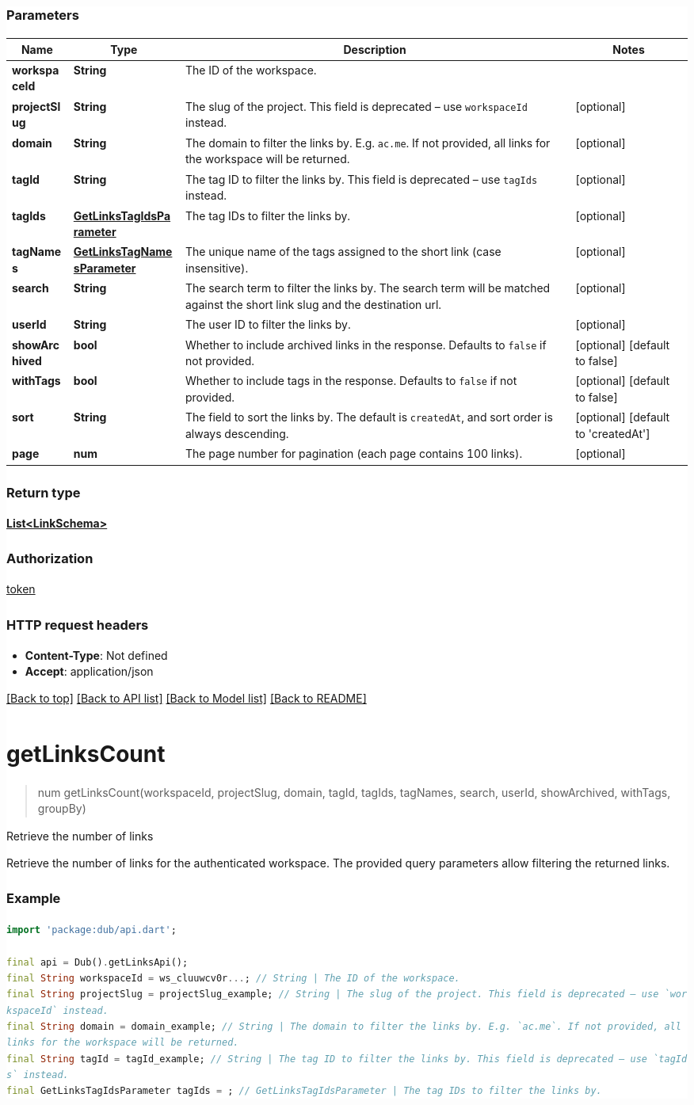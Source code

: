 ### Parameters

Name | Type | Description  | Notes
------------- | ------------- | ------------- | -------------
 **workspaceId** | **String**| The ID of the workspace. | 
 **projectSlug** | **String**| The slug of the project. This field is deprecated – use `workspaceId` instead. | [optional] 
 **domain** | **String**| The domain to filter the links by. E.g. `ac.me`. If not provided, all links for the workspace will be returned. | [optional] 
 **tagId** | **String**| The tag ID to filter the links by. This field is deprecated – use `tagIds` instead. | [optional] 
 **tagIds** | [**GetLinksTagIdsParameter**](.md)| The tag IDs to filter the links by. | [optional] 
 **tagNames** | [**GetLinksTagNamesParameter**](.md)| The unique name of the tags assigned to the short link (case insensitive). | [optional] 
 **search** | **String**| The search term to filter the links by. The search term will be matched against the short link slug and the destination url. | [optional] 
 **userId** | **String**| The user ID to filter the links by. | [optional] 
 **showArchived** | **bool**| Whether to include archived links in the response. Defaults to `false` if not provided. | [optional] [default to false]
 **withTags** | **bool**| Whether to include tags in the response. Defaults to `false` if not provided. | [optional] [default to false]
 **sort** | **String**| The field to sort the links by. The default is `createdAt`, and sort order is always descending. | [optional] [default to 'createdAt']
 **page** | **num**| The page number for pagination (each page contains 100 links). | [optional] 

### Return type

[**List&lt;LinkSchema&gt;**](LinkSchema.md)

### Authorization

[token](../README.md#token)

### HTTP request headers

 - **Content-Type**: Not defined
 - **Accept**: application/json

[[Back to top]](#) [[Back to API list]](../README.md#documentation-for-api-endpoints) [[Back to Model list]](../README.md#documentation-for-models) [[Back to README]](../README.md)

# **getLinksCount**
> num getLinksCount(workspaceId, projectSlug, domain, tagId, tagIds, tagNames, search, userId, showArchived, withTags, groupBy)

Retrieve the number of links

Retrieve the number of links for the authenticated workspace. The provided query parameters allow filtering the returned links.

### Example
```dart
import 'package:dub/api.dart';

final api = Dub().getLinksApi();
final String workspaceId = ws_cluuwcv0r...; // String | The ID of the workspace.
final String projectSlug = projectSlug_example; // String | The slug of the project. This field is deprecated – use `workspaceId` instead.
final String domain = domain_example; // String | The domain to filter the links by. E.g. `ac.me`. If not provided, all links for the workspace will be returned.
final String tagId = tagId_example; // String | The tag ID to filter the links by. This field is deprecated – use `tagIds` instead.
final GetLinksTagIdsParameter tagIds = ; // GetLinksTagIdsParameter | The tag IDs to filter the links by.
```